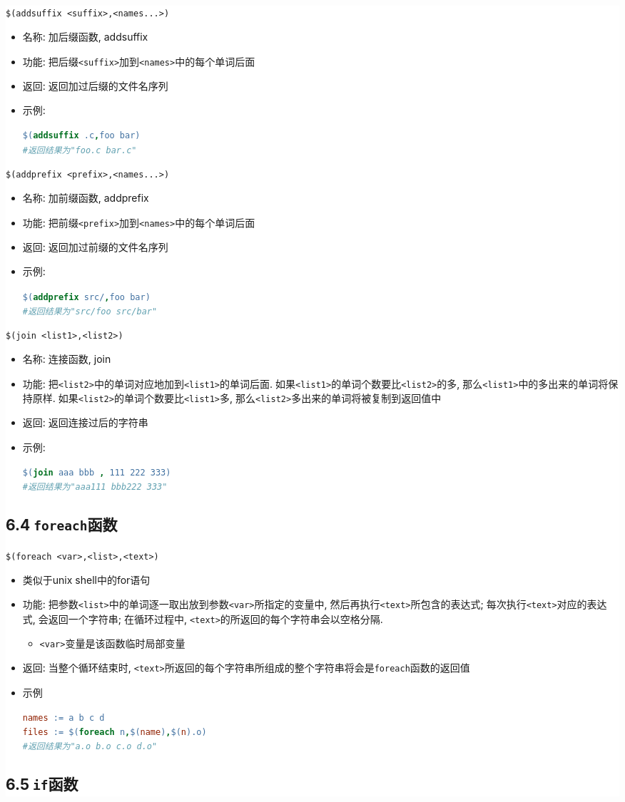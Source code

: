`$(addsuffix <suffix>,<names...>)`

* 名称: 加后缀函数, addsuffix
* 功能: 把后缀`<suffix>`加到`<names>`中的每个单词后面
* 返回: 返回加过后缀的文件名序列
* 示例:  

  ```makefile
  $(addsuffix .c,foo bar)
  #返回结果为"foo.c bar.c"
  ```

`$(addprefix <prefix>,<names...>)`

* 名称: 加前缀函数, addprefix
* 功能: 把前缀`<prefix>`加到`<names>`中的每个单词后面
* 返回: 返回加过前缀的文件名序列
* 示例:  

  ```makefile
  $(addprefix src/,foo bar)
  #返回结果为"src/foo src/bar"
  ```

`$(join <list1>,<list2>)`

* 名称: 连接函数, join
* 功能: 把`<list2>`中的单词对应地加到`<list1>`的单词后面. 如果`<list1>`的单词个数要比`<list2>`的多, 那么`<list1>`中的多出来的单词将保持原样. 如果`<list2>`的单词个数要比`<list1>`多, 那么`<list2>`多出来的单词将被复制到返回值中
* 返回: 返回连接过后的字符串
* 示例:  

  ```makefile
  $(join aaa bbb , 111 222 333)
  #返回结果为"aaa111 bbb222 333"
  ```

## 6.4 `foreach`函数

`$(foreach <var>,<list>,<text>)`

* 类似于unix shell中的for语句

* 功能: 把参数`<list>`中的单词逐一取出放到参数`<var>`所指定的变量中, 然后再执行`<text>`所包含的表达式; 每次执行`<text>`对应的表达式, 会返回一个字符串; 在循环过程中, `<text>`的所返回的每个字符串会以空格分隔.
  
  * `<var>`变量是该函数临时局部变量
* 返回: 当整个循环结束时, `<text>`所返回的每个字符串所组成的整个字符串将会是`foreach`函数的返回值
* 示例

  ```makefile
  names := a b c d
  files := $(foreach n,$(name),$(n).o)
  #返回结果为"a.o b.o c.o d.o"
  ```

## 6.5 `if`函数
